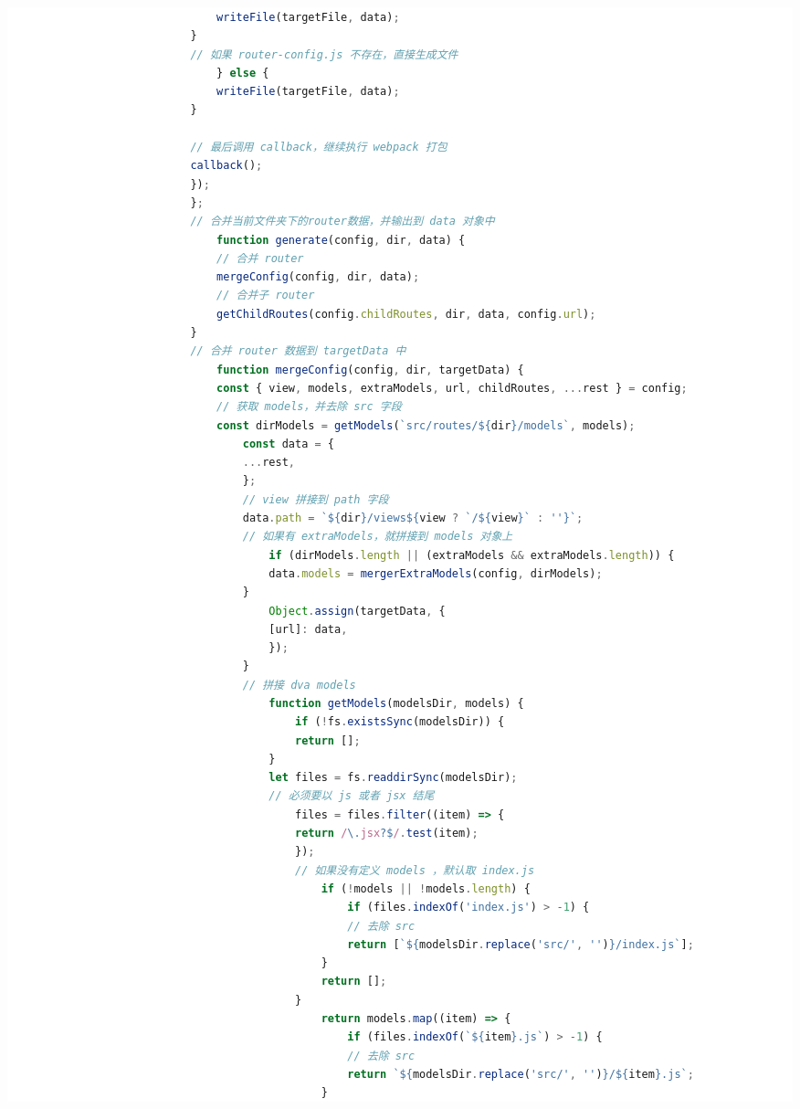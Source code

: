 ```javascript
                                writeFile(targetFile, data);
                            }
                            // 如果 router-config.js 不存在，直接生成文件
                                } else {
                                writeFile(targetFile, data);
                            }
                            
                            // 最后调用 callback，继续执行 webpack 打包
                            callback();
                            });
                            };
                            // 合并当前文件夹下的router数据，并输出到 data 对象中
                                function generate(config, dir, data) {
                                // 合并 router
                                mergeConfig(config, dir, data);
                                // 合并子 router
                                getChildRoutes(config.childRoutes, dir, data, config.url);
                            }
                            // 合并 router 数据到 targetData 中
                                function mergeConfig(config, dir, targetData) {
                                const { view, models, extraModels, url, childRoutes, ...rest } = config;
                                // 获取 models，并去除 src 字段
                                const dirModels = getModels(`src/routes/${dir}/models`, models);
                                    const data = {
                                    ...rest,
                                    };
                                    // view 拼接到 path 字段
                                    data.path = `${dir}/views${view ? `/${view}` : ''}`;
                                    // 如果有 extraModels，就拼接到 models 对象上
                                        if (dirModels.length || (extraModels && extraModels.length)) {
                                        data.models = mergerExtraModels(config, dirModels);
                                    }
                                        Object.assign(targetData, {
                                        [url]: data,
                                        });
                                    }
                                    // 拼接 dva models
                                        function getModels(modelsDir, models) {
                                            if (!fs.existsSync(modelsDir)) {
                                            return [];
                                        }
                                        let files = fs.readdirSync(modelsDir);
                                        // 必须要以 js 或者 jsx 结尾
                                            files = files.filter((item) => {
                                            return /\.jsx?$/.test(item);
                                            });
                                            // 如果没有定义 models ，默认取 index.js
                                                if (!models || !models.length) {
                                                    if (files.indexOf('index.js') > -1) {
                                                    // 去除 src
                                                    return [`${modelsDir.replace('src/', '')}/index.js`];
                                                }
                                                return [];
                                            }
                                                return models.map((item) => {
                                                    if (files.indexOf(`${item}.js`) > -1) {
                                                    // 去除 src
                                                    return `${modelsDir.replace('src/', '')}/${item}.js`;
                                                }
```
